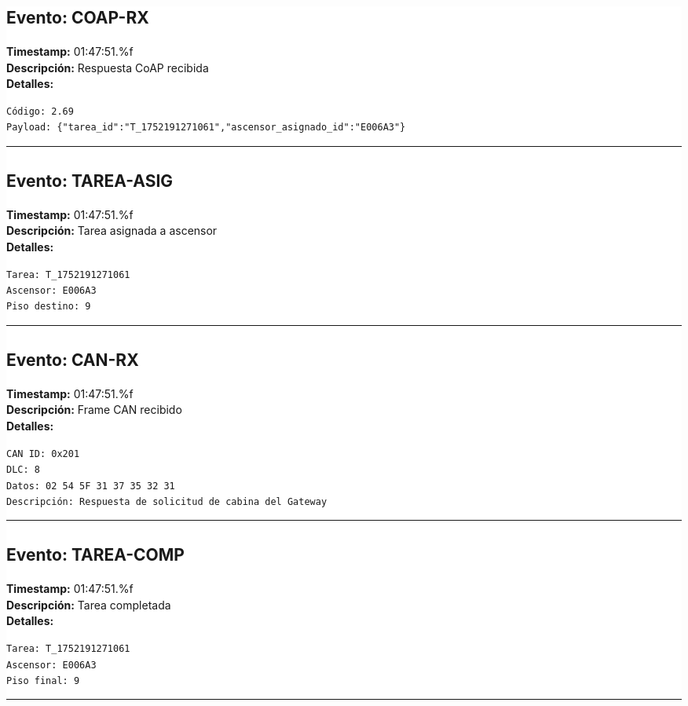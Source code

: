 
## Evento: COAP-RX

**Timestamp:** 01:47:51.%f  
**Descripción:** Respuesta CoAP recibida  
**Detalles:**

```
Código: 2.69
Payload: {"tarea_id":"T_1752191271061","ascensor_asignado_id":"E006A3"}
```

---

## Evento: TAREA-ASIG

**Timestamp:** 01:47:51.%f  
**Descripción:** Tarea asignada a ascensor  
**Detalles:**

```
Tarea: T_1752191271061
Ascensor: E006A3
Piso destino: 9
```

---

## Evento: CAN-RX

**Timestamp:** 01:47:51.%f  
**Descripción:** Frame CAN recibido  
**Detalles:**

```
CAN ID: 0x201
DLC: 8
Datos: 02 54 5F 31 37 35 32 31 
Descripción: Respuesta de solicitud de cabina del Gateway
```

---

## Evento: TAREA-COMP

**Timestamp:** 01:47:51.%f  
**Descripción:** Tarea completada  
**Detalles:**

```
Tarea: T_1752191271061
Ascensor: E006A3
Piso final: 9
```

---